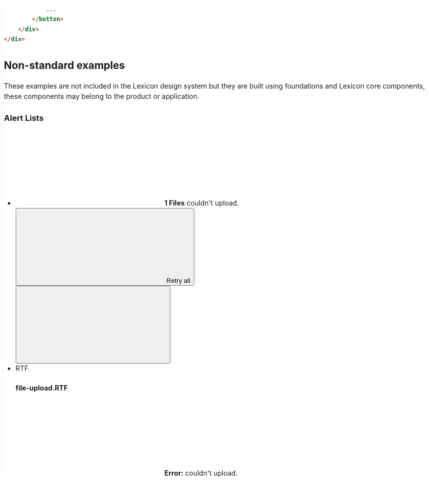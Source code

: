 ```html
			...
		</button>
	</div>
</div>
```

## Non-standard examples

These examples are not included in the Lexicon design system but they are built using foundations and Lexicon core components, these components may belong to the product or application.

### Alert Lists

<div class="sheet-example">
	<ul class="alert-list">
		<li class="alert alert-danger alert-dismissible alert-fluid" role="alert">
			<div class="container-fluid">
				<div class="autofit-float autofit-padded autofit-row autofit-row-center">
					<div class="autofit-col">
						<div class="autofit-section">
							<span class="alert-indicator">
								<svg class="lexicon-icon lexicon-icon-exclamation-full" focusable="false" role="presentation">
									<use href="/images/icons/icons.svg#exclamation-full" />
								</svg>
							</span><strong class="lead">1 Files</strong> couldn't upload.
						</div>
					</div>
					<div class="autofit-col autofit-col-expand">
						<div class="autofit-section">
							<button class="btn btn-secondary btn-sm" type="button">
								<span class="inline-item inline-item-before"><svg class="lexicon-icon lexicon-icon-reload" focusable="false" role="presentation">
									<use href="/images/icons/icons.svg#reload" />
								</svg></span>Retry all
							</button>
						</div>
					</div>
				</div>
				<button aria-label="Close" class="close" data-dismiss="alert" type="button">
					<svg class="lexicon-icon lexicon-icon-times" focusable="false" role="presentation">
						<use href="/images/icons/icons.svg#times" />
					</svg>
				</button>
			</div>
		</li>
		<li class="alert alert-danger alert-dismissible alert-fluid" role="alert">
			<div class="container-fluid">
				<div class="autofit-float autofit-padded autofit-row autofit-row-center">
					<div class="autofit-col">
						<span class="sticker sticker-secondary">RTF</span>
					</div>
					<div class="autofit-col autofit-col-expand">
						<div class="autofit-section">
							<h4 class="component-title">
								file-upload.RTF
							</h4>
							<span class="alert-indicator">
								<svg class="lexicon-icon lexicon-icon-exclamation-full" focusable="false" role="presentation">
									<use href="/images/icons/icons.svg#exclamation-full" />
								</svg>
							</span><strong class="lead">Error:</strong> couldn't upload.
						</div>
					</div>